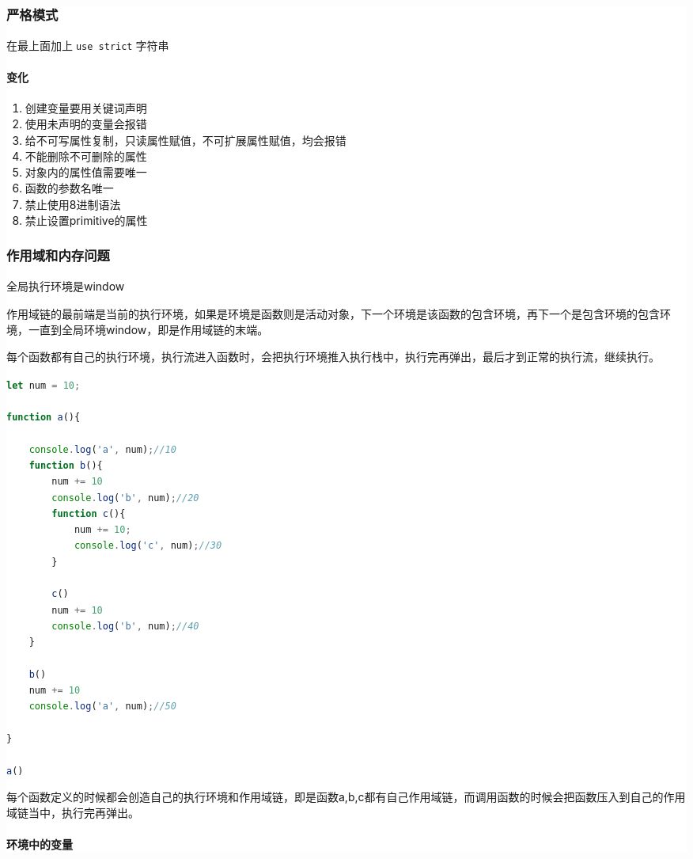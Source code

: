 ### 严格模式

在最上面加上 `use strict` 字符串

#### 变化

1. 创建变量要用关键词声明
2. 使用未声明的变量会报错
3. 给不可写属性复制，只读属性赋值，不可扩展属性赋值，均会报错
4. 不能删除不可删除的属性
5. 对象内的属性值需要唯一
6. 函数的参数名唯一
7. 禁止使用8进制语法
8. 禁止设置primitive的属性

### 作用域和内存问题

全局执行环境是window

作用域链的最前端是当前的执行环境，如果是环境是函数则是活动对象，下一个环境是该函数的包含环境，再下一个是包含环境的包含环境，一直到全局环境window，即是作用域链的末端。

每个函数都有自己的执行环境，执行流进入函数时，会把执行环境推入执行栈中，执行完再弹出，最后才到正常的执行流，继续执行。

```javascript
let num = 10;

function a(){

	console.log('a', num);//10
	function b(){
		num += 10
		console.log('b', num);//20
		function c(){
			num += 10;
			console.log('c', num);//30
		}

		c()
		num += 10
		console.log('b', num);//40
	}

	b()
	num += 10
	console.log('a', num);//50

}

a()
```

每个函数定义的时候都会创造自己的执行环境和作用域链，即是函数a,b,c都有自己作用域链，而调用函数的时候会把函数压入到自己的作用域链当中，执行完再弹出。

#### 环境中的变量
